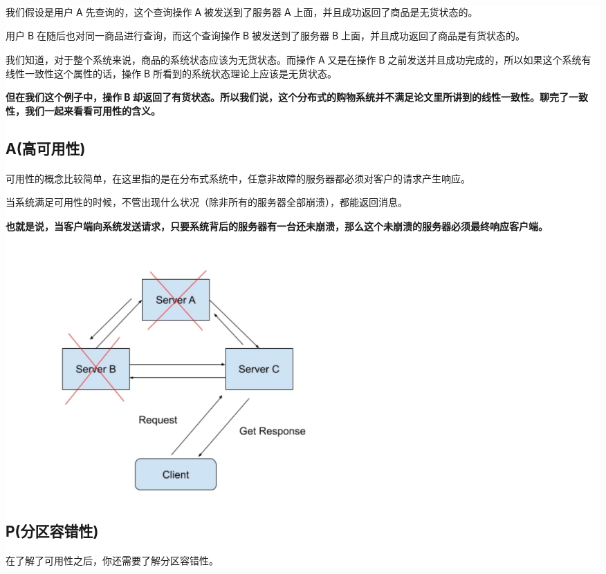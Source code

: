 我们假设是用户 A 先查询的，这个查询操作 A 被发送到了服务器 A 上面，并且成功返回了商品是无货状态的。

用户 B 在随后也对同一商品进行查询，而这个查询操作 B 被发送到了服务器 B 上面，并且成功返回了商品是有货状态的。

我们知道，对于整个系统来说，商品的系统状态应该为无货状态。而操作 A 又是在操作 B 之前发送并且成功完成的，所以如果这个系统有线性一致性这个属性的话，操作 B 所看到的系统状态理论上应该是无货状态。

**但在我们这个例子中，操作 B 却返回了有货状态。所以我们说，这个分布式的购物系统并不满足论文里所讲到的线性一致性。聊完了一致性，我们一起来看看可用性的含义。**



## A(高可用性)



可用性的概念比较简单，在这里指的是在分布式系统中，任意非故障的服务器都必须对客户的请求产生响应。

当系统满足可用性的时候，不管出现什么状况（除非所有的服务器全部崩溃），都能返回消息。

**也就是说，当客户端向系统发送请求，只要系统背后的服务器有一台还未崩溃，那么这个未崩溃的服务器必须最终响应客户端。**



<img src="images/image-20220315183213812.png" alt="image-20220315183213812" style="zoom:80%;" />







## P(分区容错性)



在了解了可用性之后，你还需要了解分区容错性。
